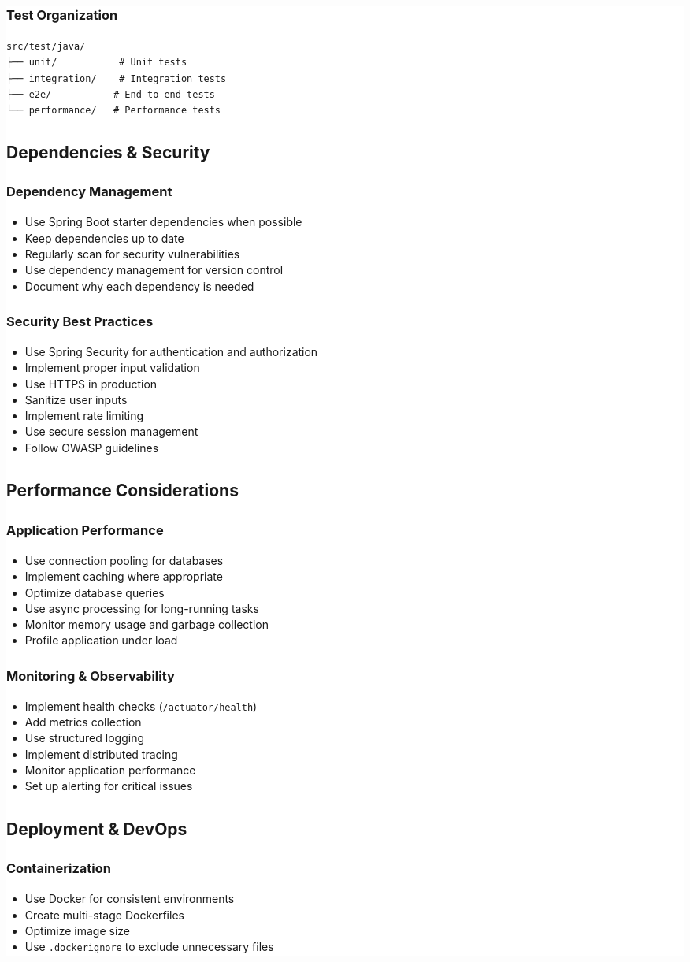 ### Test Organization
```
src/test/java/
├── unit/           # Unit tests
├── integration/    # Integration tests
├── e2e/           # End-to-end tests
└── performance/   # Performance tests
```

## Dependencies & Security

### Dependency Management
- Use Spring Boot starter dependencies when possible
- Keep dependencies up to date
- Regularly scan for security vulnerabilities
- Use dependency management for version control
- Document why each dependency is needed

### Security Best Practices
- Use Spring Security for authentication and authorization
- Implement proper input validation
- Use HTTPS in production
- Sanitize user inputs
- Implement rate limiting
- Use secure session management
- Follow OWASP guidelines

## Performance Considerations

### Application Performance
- Use connection pooling for databases
- Implement caching where appropriate
- Optimize database queries
- Use async processing for long-running tasks
- Monitor memory usage and garbage collection
- Profile application under load

### Monitoring & Observability
- Implement health checks (`/actuator/health`)
- Add metrics collection
- Use structured logging
- Implement distributed tracing
- Monitor application performance
- Set up alerting for critical issues

## Deployment & DevOps

### Containerization
- Use Docker for consistent environments
- Create multi-stage Dockerfiles
- Optimize image size
- Use `.dockerignore` to exclude unnecessary files
